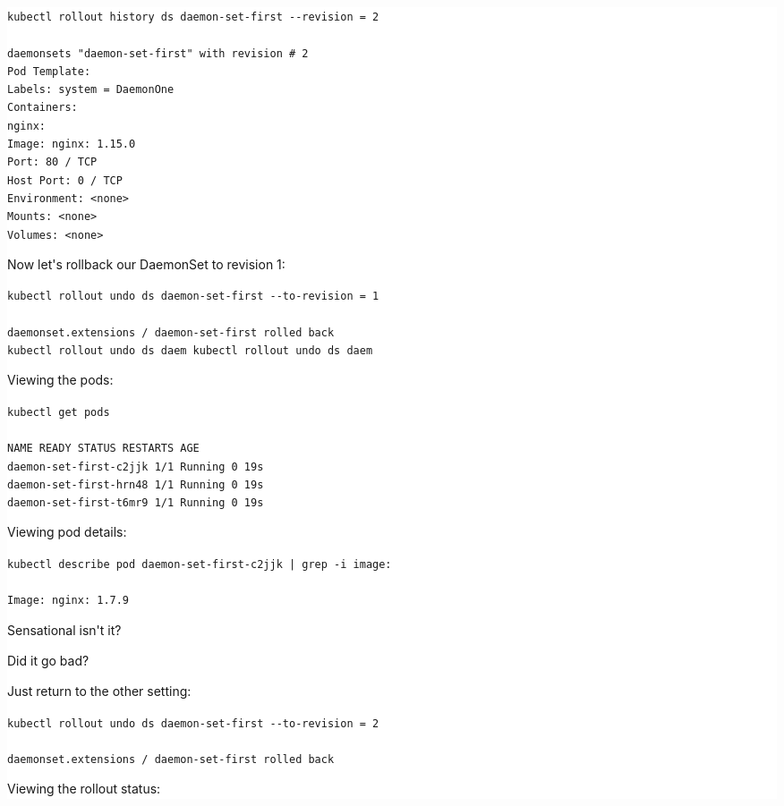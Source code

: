 ```
kubectl rollout history ds daemon-set-first --revision = 2

daemonsets "daemon-set-first" with revision # 2
Pod Template:
Labels: system = DaemonOne
Containers:
nginx:
Image: nginx: 1.15.0
Port: 80 / TCP
Host Port: 0 / TCP
Environment: <none>
Mounts: <none>
Volumes: <none>
```

Now let's rollback our DaemonSet to revision 1:

```
kubectl rollout undo ds daemon-set-first --to-revision = 1

daemonset.extensions / daemon-set-first rolled back
kubectl rollout undo ds daem kubectl rollout undo ds daem
```

Viewing the pods:

```
kubectl get pods

NAME READY STATUS RESTARTS AGE
daemon-set-first-c2jjk 1/1 Running 0 19s
daemon-set-first-hrn48 1/1 Running 0 19s
daemon-set-first-t6mr9 1/1 Running 0 19s
```

Viewing pod details:

```
kubectl describe pod daemon-set-first-c2jjk | grep -i image:

Image: nginx: 1.7.9
```

Sensational isn't it?

Did it go bad?

Just return to the other setting:

```
kubectl rollout undo ds daemon-set-first --to-revision = 2

daemonset.extensions / daemon-set-first rolled back
```

Viewing the rollout status:
